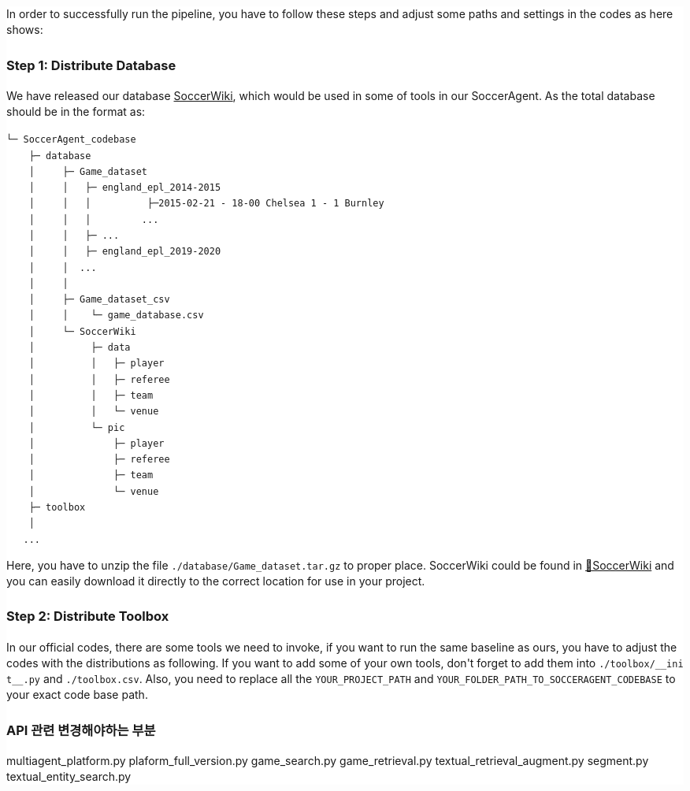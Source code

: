 In order to successfully run the pipeline, you have to follow these steps and adjust some paths and settings in the codes as here shows:

### Step 1: Distribute Database
We have released our database [SoccerWiki](https://huggingface.co/datasets/Homie0609/SoccerWiki), which would be used in some of tools in our SoccerAgent. As the total database should be in the format as:

``````
└─ SoccerAgent_codebase
    ├─ database
    │     ├─ Game_dataset
    │     │   ├─ england_epl_2014-2015
    │     │   │          ├─2015-02-21 - 18-00 Chelsea 1 - 1 Burnley
    │     │   │         ...
    │     │   ├─ ...
    │     │   ├─ england_epl_2019-2020
    │     │  ...
    │     │
    │     ├─ Game_dataset_csv
    │     │    └─ game_database.csv
    │     └─ SoccerWiki
    │          ├─ data
    │          │   ├─ player
    │          │   ├─ referee
    │          │   ├─ team
    │          │   └─ venue
    │          └─ pic
    │              ├─ player
    │              ├─ referee
    │              ├─ team
    │              └─ venue
    ├─ toolbox
    │    
   ...    
``````
Here, you have to unzip the file `./database/Game_dataset.tar.gz` to proper place. 
SoccerWiki could be found in [🤗SoccerWiki](https://huggingface.co/datasets/SJTU-AI4Sports/SoccerWiki) and you can easily download it directly to the correct location for use in your project.

### Step 2: Distribute Toolbox
In our official codes, there are some tools we need to invoke, if you want to run the same baseline as ours, you have to adjust the codes with the distributions as following. If you want to add some of your own tools, don't forget to add them into `./toolbox/__init__.py` and `./toolbox.csv`. Also, you need to replace all the `YOUR_PROJECT_PATH` and `YOUR_FOLDER_PATH_TO_SOCCERAGENT_CODEBASE` to your exact code base path.

### API 관련 변경해야하는 부분
multiagent_platform.py
plaform_full_version.py
game_search.py
game_retrieval.py
textual_retrieval_augment.py
segment.py
textual_entity_search.py
